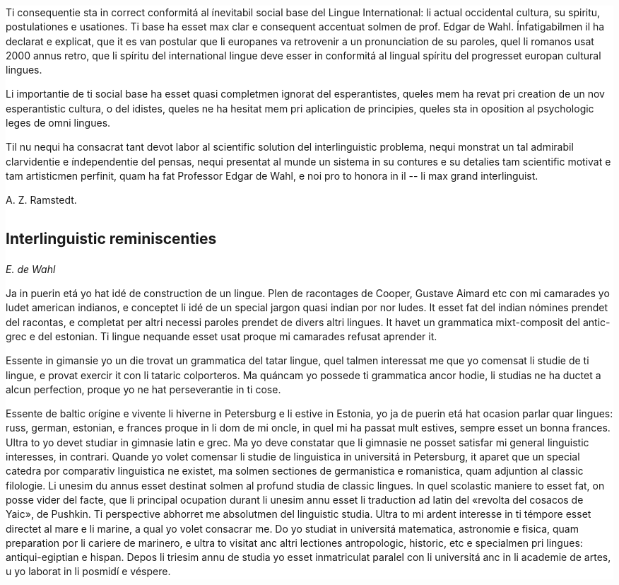 Ti consequentie sta in correct conformitá al ínevitabil social base del
Lingue International: li actual occidental cultura, su spiritu,
postulationes e usationes. Ti base ha esset max clar e consequent
accentuat solmen de prof. Edgar de Wahl. Ínfatigabilmen il ha declarat e
explicat, que it es van postular que li europanes va retrovenir a un
pronunciation de su paroles, quel li romanos usat 2000 annus retro, que
li spíritu del international lingue deve esser in conformitá al lingual
spíritu del progresset europan cultural lingues.

Li importantie de ti social base ha esset quasi completmen ignorat del
esperantistes, queles mem ha revat pri creation de un nov esperantistic
cultura, o del idistes, queles ne ha hesitat mem pri aplication de
principies, queles sta in oposition al psychologic leges de omni
lingues.

Til nu nequi ha consacrat tant devot labor al scientific solution del
interlinguistic problema, nequi monstrat un tal admirabil clarvidentie e
índependentie del pensas, nequi presentat al munde un sistema in su
contures e su detalies tam scientific motivat e tam artisticmen
perfinit, quam ha fat Professor Edgar de Wahl, e noi pro to honora in il
-- li max grand interlinguist.

A. Z. Ramstedt.




## Interlinguistic reminiscenties

_E. de Wahl_

Ja in puerin etá yo hat idé de construction de un lingue. Plen de
racontages de Cooper, Gustave Aimard etc con mi camarades yo ludet
american indianos, e conceptet li idé de un special jargon quasi indian
por nor ludes. It esset fat del indian nómines prendet del racontas, e
completat per altri necessi paroles prendet de divers altri lingues. It
havet un grammatica mixt-composit del antic-grec e del estonian. Ti
lingue nequande esset usat proque mi camarades refusat aprender it.

Essente in gimansie yo un die trovat un grammatica del tatar lingue,
quel talmen interessat me que yo comensat li studie de ti lingue, e
provat exercir it con li tataric colporteros. Ma quáncam yo possede ti
grammatica ancor hodie, li studias ne ha ductet a alcun perfection,
proque yo ne hat perseverantie in ti cose.

Essente de baltic orígine e vivente li hiverne in Petersburg e li estive
in Estonia, yo ja de puerin etá hat ocasion parlar quar lingues: russ,
german, estonian, e frances proque in li dom de mi oncle, in quel mi ha
passat mult estives, sempre esset un bonna frances. Ultra to yo devet
studiar in gimnasie latin e grec. Ma yo deve constatar que li gimnasie
ne posset satisfar mi general linguistic interesses, in contrari. Quande
yo volet comensar li studie de linguistica in universitá in Petersburg,
it aparet que un special catedra por comparativ linguistica ne existet,
ma solmen sectiones de germanistica e romanistica, quam adjuntion al
classic filologie. Li unesim du annus esset destinat solmen al profund
studia de classic lingues. In quel scolastic maniere to esset fat, on
posse vider del facte, que li principal ocupation durant li unesim annu
esset li traduction ad latin del «revolta del cosacos de Yaic», de
Pushkin. Ti perspective abhorret me absolutmen del linguistic studia.
Ultra to mi ardent interesse in ti témpore esset directet al mare e li
marine, a qual yo volet consacrar me. Do yo studiat in universitá
matematica, astronomie e fisica, quam preparation por li cariere de
marinero, e ultra to visitat anc altri lectiones antropologic, historic,
etc e specialmen pri lingues: antiqui-egiptian e hispan. Depos li
triesim annu de studia yo esset inmatriculat paralel con li universitá
anc in li academie de artes, u yo laborat in li posmidí e véspere.
